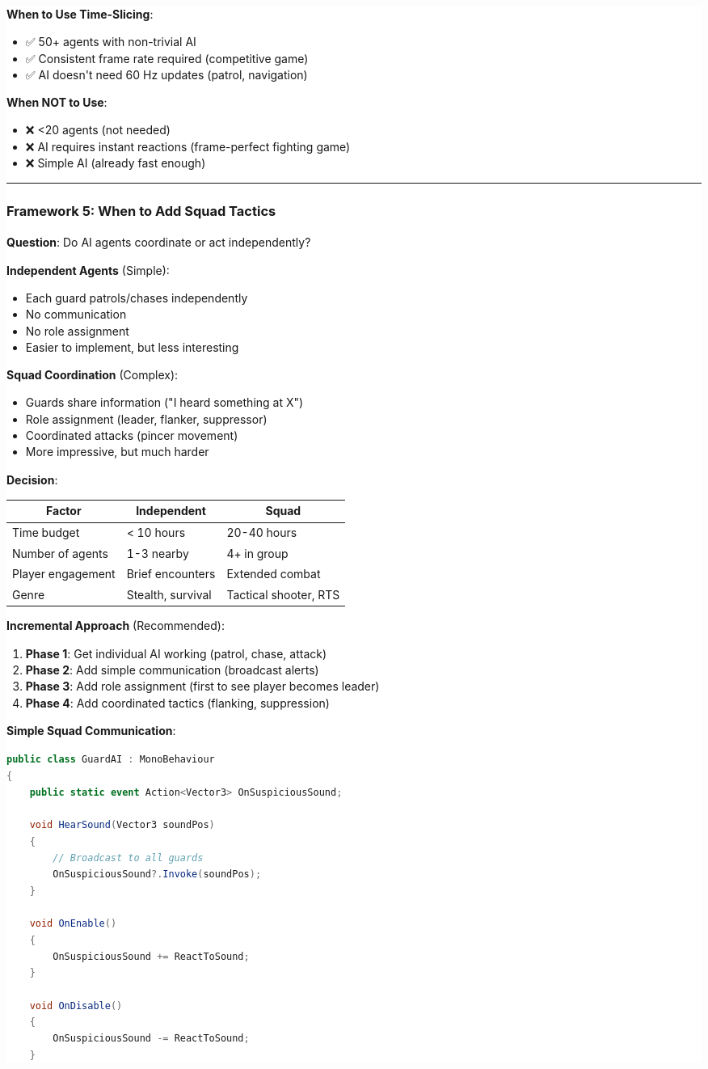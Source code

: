 **When to Use Time-Slicing**:
- ✅ 50+ agents with non-trivial AI
- ✅ Consistent frame rate required (competitive game)
- ✅ AI doesn't need 60 Hz updates (patrol, navigation)

**When NOT to Use**:
- ❌ <20 agents (not needed)
- ❌ AI requires instant reactions (frame-perfect fighting game)
- ❌ Simple AI (already fast enough)

---

### Framework 5: When to Add Squad Tactics

**Question**: Do AI agents coordinate or act independently?

**Independent Agents** (Simple):
- Each guard patrols/chases independently
- No communication
- No role assignment
- Easier to implement, but less interesting

**Squad Coordination** (Complex):
- Guards share information ("I heard something at X")
- Role assignment (leader, flanker, suppressor)
- Coordinated attacks (pincer movement)
- More impressive, but much harder

**Decision**:

| Factor | Independent | Squad |
|--------|-------------|-------|
| Time budget | < 10 hours | 20-40 hours |
| Number of agents | 1-3 nearby | 4+ in group |
| Player engagement | Brief encounters | Extended combat |
| Genre | Stealth, survival | Tactical shooter, RTS |

**Incremental Approach** (Recommended):
1. **Phase 1**: Get individual AI working (patrol, chase, attack)
2. **Phase 2**: Add simple communication (broadcast alerts)
3. **Phase 3**: Add role assignment (first to see player becomes leader)
4. **Phase 4**: Add coordinated tactics (flanking, suppression)

**Simple Squad Communication**:
```csharp
public class GuardAI : MonoBehaviour
{
    public static event Action<Vector3> OnSuspiciousSound;

    void HearSound(Vector3 soundPos)
    {
        // Broadcast to all guards
        OnSuspiciousSound?.Invoke(soundPos);
    }

    void OnEnable()
    {
        OnSuspiciousSound += ReactToSound;
    }

    void OnDisable()
    {
        OnSuspiciousSound -= ReactToSound;
    }

```